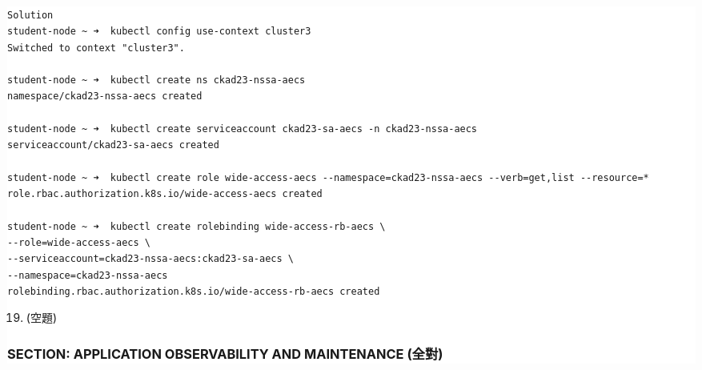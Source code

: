 
    Solution
    student-node ~ ➜  kubectl config use-context cluster3
    Switched to context "cluster3".

    student-node ~ ➜  kubectl create ns ckad23-nssa-aecs
    namespace/ckad23-nssa-aecs created

    student-node ~ ➜  kubectl create serviceaccount ckad23-sa-aecs -n ckad23-nssa-aecs
    serviceaccount/ckad23-sa-aecs created

    student-node ~ ➜  kubectl create role wide-access-aecs --namespace=ckad23-nssa-aecs --verb=get,list --resource=* 
    role.rbac.authorization.k8s.io/wide-access-aecs created

    student-node ~ ➜  kubectl create rolebinding wide-access-rb-aecs \
    --role=wide-access-aecs \
    --serviceaccount=ckad23-nssa-aecs:ckad23-sa-aecs \
    --namespace=ckad23-nssa-aecs
    rolebinding.rbac.authorization.k8s.io/wide-access-rb-aecs created

19. (空題)

### SECTION: APPLICATION OBSERVABILITY AND MAINTENANCE (全對)
